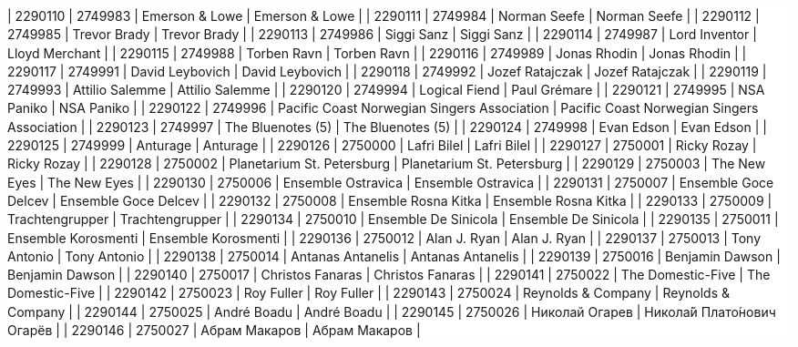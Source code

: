 | 2290110 | 2749983 | Emerson & Lowe | Emerson & Lowe |
| 2290111 | 2749984 | Norman Seefe | Norman Seefe |
| 2290112 | 2749985 | Trevor Brady | Trevor Brady |
| 2290113 | 2749986 | Siggi Sanz | Siggi Sanz |
| 2290114 | 2749987 | Lord Inventor | Lloyd Merchant |
| 2290115 | 2749988 | Torben Ravn | Torben Ravn |
| 2290116 | 2749989 | Jonas Rhodin | Jonas Rhodin |
| 2290117 | 2749991 | David Leybovich | David Leybovich |
| 2290118 | 2749992 | Jozef Ratajczak | Jozef Ratajczak |
| 2290119 | 2749993 | Attilio Salemme | Attilio Salemme |
| 2290120 | 2749994 | Logical Fiend | Paul Grémare |
| 2290121 | 2749995 | NSA Paniko | NSA Paniko |
| 2290122 | 2749996 | Pacific Coast Norwegian Singers Association | Pacific Coast Norwegian Singers Association |
| 2290123 | 2749997 | The Bluenotes (5) | The Bluenotes (5) |
| 2290124 | 2749998 | Evan Edson | Evan Edson |
| 2290125 | 2749999 | Anturage | Anturage |
| 2290126 | 2750000 | Lafri Bilel | Lafri Bilel |
| 2290127 | 2750001 | Ricky Rozay | Ricky Rozay |
| 2290128 | 2750002 | Planetarium St. Petersburg | Planetarium St. Petersburg |
| 2290129 | 2750003 | The New Eyes | The New Eyes |
| 2290130 | 2750006 | Ensemble Ostravica | Ensemble Ostravica |
| 2290131 | 2750007 | Ensemble Goce Delcev | Ensemble Goce Delcev |
| 2290132 | 2750008 | Ensemble Rosna Kitka | Ensemble Rosna Kitka |
| 2290133 | 2750009 | Trachtengrupper | Trachtengrupper |
| 2290134 | 2750010 | Ensemble De Sinicola | Ensemble De Sinicola |
| 2290135 | 2750011 | Ensemble Korosmenti | Ensemble Korosmenti |
| 2290136 | 2750012 | Alan J. Ryan | Alan J. Ryan |
| 2290137 | 2750013 | Tony Antonio | Tony Antonio |
| 2290138 | 2750014 | Antanas Antanelis | Antanas Antanelis |
| 2290139 | 2750016 | Benjamin Dawson | Benjamin Dawson |
| 2290140 | 2750017 | Christos Fanaras | Christos Fanaras |
| 2290141 | 2750022 | The Domestic-Five | The Domestic-Five |
| 2290142 | 2750023 | Roy Fuller | Roy Fuller |
| 2290143 | 2750024 | Reynolds & Company | Reynolds & Company |
| 2290144 | 2750025 | André Boadu | André Boadu |
| 2290145 | 2750026 | Николай Огарев | Никола́й Плато́нович Огарёв |
| 2290146 | 2750027 | Абрам Макаров | Абрам Макаров |